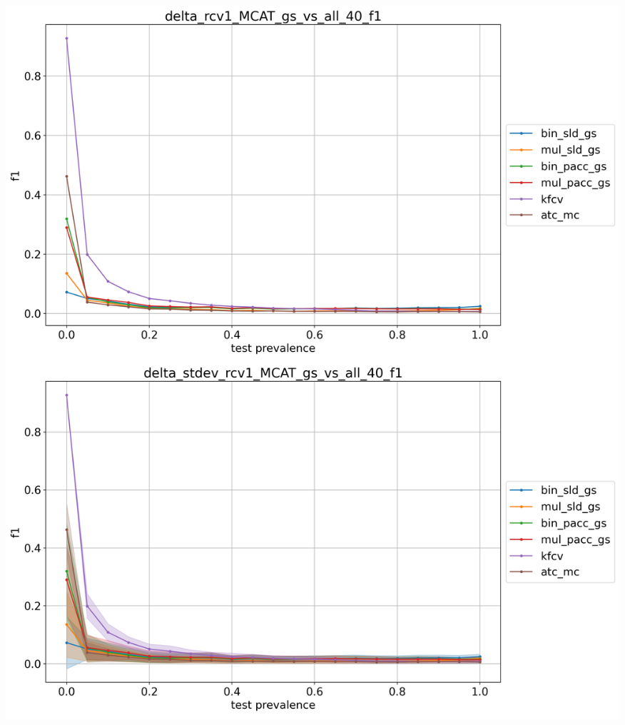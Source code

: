 ![plot_delta](plot/delta_rcv1_MCAT_gs_vs_all_40_f1.png)
![plot_delta_stdev](plot/delta_stdev_rcv1_MCAT_gs_vs_all_40_f1.png)
